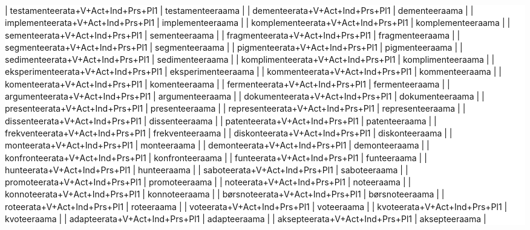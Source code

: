 | testamenteerata+V+Act+Ind+Prs+Pl1       | testamenteeraama       |
| dementeerata+V+Act+Ind+Prs+Pl1          | dementeeraama          |
| implementeerata+V+Act+Ind+Prs+Pl1       | implementeeraama       |
| komplementeerata+V+Act+Ind+Prs+Pl1      | komplementeeraama      |
| sementeerata+V+Act+Ind+Prs+Pl1          | sementeeraama          |
| fragmenteerata+V+Act+Ind+Prs+Pl1        | fragmenteeraama        |
| segmenteerata+V+Act+Ind+Prs+Pl1         | segmenteeraama         |
| pigmenteerata+V+Act+Ind+Prs+Pl1         | pigmenteeraama         |
| sedimenteerata+V+Act+Ind+Prs+Pl1        | sedimenteeraama        |
| komplimenteerata+V+Act+Ind+Prs+Pl1      | komplimenteeraama      |
| eksperimenteerata+V+Act+Ind+Prs+Pl1     | eksperimenteeraama     |
| kommenteerata+V+Act+Ind+Prs+Pl1         | kommenteeraama         |
| komenteerata+V+Act+Ind+Prs+Pl1          | komenteeraama          |
| fermenteerata+V+Act+Ind+Prs+Pl1         | fermenteeraama         |
| argumenteerata+V+Act+Ind+Prs+Pl1        | argumenteeraama        |
| dokumenteerata+V+Act+Ind+Prs+Pl1        | dokumenteeraama        |
| presenteerata+V+Act+Ind+Prs+Pl1         | presenteeraama         |
| representeerata+V+Act+Ind+Prs+Pl1       | representeeraama       |
| dissenteerata+V+Act+Ind+Prs+Pl1         | dissenteeraama         |
| patenteerata+V+Act+Ind+Prs+Pl1          | patenteeraama          |
| frekventeerata+V+Act+Ind+Prs+Pl1        | frekventeeraama        |
| diskonteerata+V+Act+Ind+Prs+Pl1         | diskonteeraama         |
| monteerata+V+Act+Ind+Prs+Pl1            | monteeraama            |
| demonteerata+V+Act+Ind+Prs+Pl1          | demonteeraama          |
| konfronteerata+V+Act+Ind+Prs+Pl1        | konfronteeraama        |
| funteerata+V+Act+Ind+Prs+Pl1            | funteeraama            |
| hunteerata+V+Act+Ind+Prs+Pl1            | hunteeraama            |
| saboteerata+V+Act+Ind+Prs+Pl1           | saboteeraama           |
| promoteerata+V+Act+Ind+Prs+Pl1          | promoteeraama          |
| noteerata+V+Act+Ind+Prs+Pl1             | noteeraama             |
| konnoteerata+V+Act+Ind+Prs+Pl1          | konnoteeraama          |
| børsnoteerata+V+Act+Ind+Prs+Pl1         | børsnoteeraama         |
| roteerata+V+Act+Ind+Prs+Pl1             | roteeraama             |
| voteerata+V+Act+Ind+Prs+Pl1             | voteeraama             |
| kvoteerata+V+Act+Ind+Prs+Pl1            | kvoteeraama            |
| adapteerata+V+Act+Ind+Prs+Pl1           | adapteeraama           |
| aksepteerata+V+Act+Ind+Prs+Pl1          | aksepteeraama          |